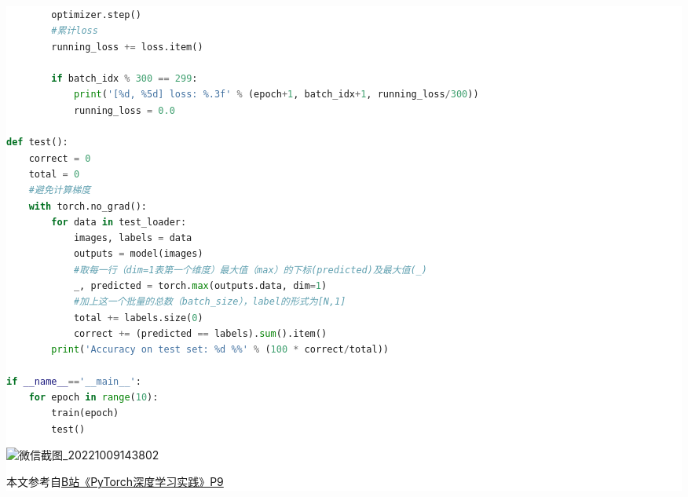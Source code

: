 ```python
        optimizer.step()
        #累计loss
        running_loss += loss.item()

        if batch_idx % 300 == 299:
            print('[%d, %5d] loss: %.3f' % (epoch+1, batch_idx+1, running_loss/300))
            running_loss = 0.0

def test():
    correct = 0
    total = 0
    #避免计算梯度
    with torch.no_grad():
        for data in test_loader:
            images, labels = data
            outputs = model(images)
            #取每一行（dim=1表第一个维度）最大值（max）的下标(predicted)及最大值(_)
            _, predicted = torch.max(outputs.data, dim=1)
            #加上这一个批量的总数（batch_size），label的形式为[N,1]
            total += labels.size(0)
            correct += (predicted == labels).sum().item()
        print('Accuracy on test set: %d %%' % (100 * correct/total))
        
if __name__=='__main__':
    for epoch in range(10):
        train(epoch)
        test()
```

![微信截图_20221009143802](https://user-images.githubusercontent.com/4729226/194741988-8c45e83c-1dca-48a3-9c71-9047123a4d3c.png)













本文参考自[B站《PyTorch深度学习实践》P9](https://www.bilibili.com/video/BV1Y7411d7Ys?p=9)

